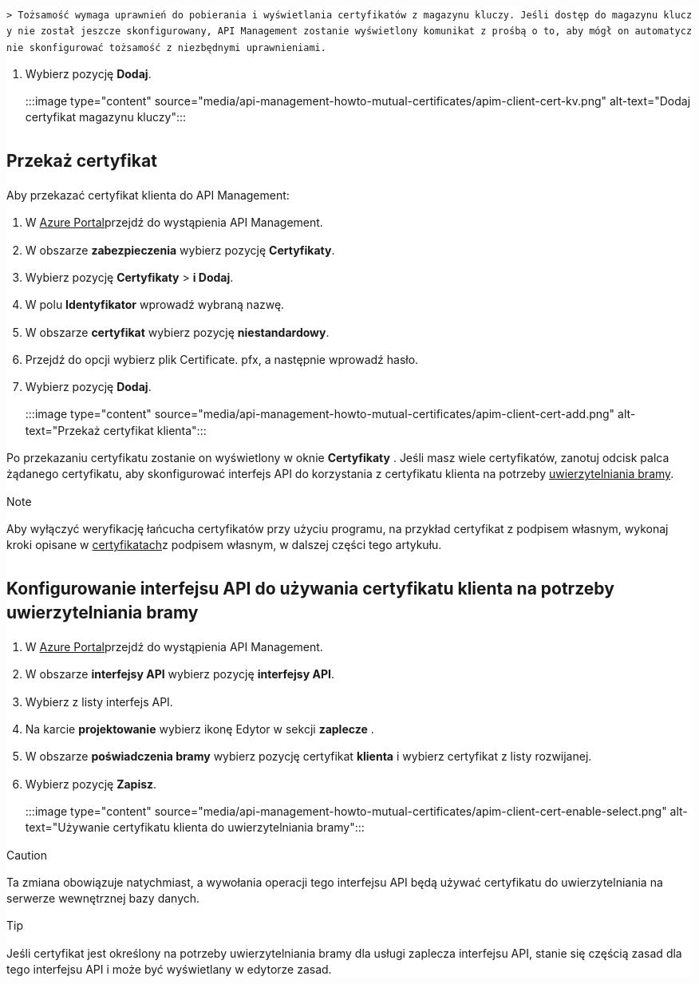     > Tożsamość wymaga uprawnień do pobierania i wyświetlania certyfikatów z magazynu kluczy. Jeśli dostęp do magazynu kluczy nie został jeszcze skonfigurowany, API Management zostanie wyświetlony komunikat z prośbą o to, aby mógł on automatycznie skonfigurować tożsamość z niezbędnymi uprawnieniami.
1. Wybierz pozycję **Dodaj**.

    :::image type="content" source="media/api-management-howto-mutual-certificates/apim-client-cert-kv.png" alt-text="Dodaj certyfikat magazynu kluczy":::

## <a name="upload-a-certificate"></a>Przekaż certyfikat

Aby przekazać certyfikat klienta do API Management: 

1. W [Azure Portal](https://portal.azure.com)przejdź do wystąpienia API Management.
1. W obszarze **zabezpieczenia** wybierz pozycję **Certyfikaty**.
1. Wybierz pozycję **Certyfikaty**  >  **i Dodaj**.
1. W polu **Identyfikator** wprowadź wybraną nazwę.
1. W obszarze **certyfikat** wybierz pozycję **niestandardowy**.
1. Przejdź do opcji wybierz plik Certificate. pfx, a następnie wprowadź hasło.
1. Wybierz pozycję **Dodaj**.

    :::image type="content" source="media/api-management-howto-mutual-certificates/apim-client-cert-add.png" alt-text="Przekaż certyfikat klienta":::

Po przekazaniu certyfikatu zostanie on wyświetlony w oknie **Certyfikaty** . Jeśli masz wiele certyfikatów, zanotuj odcisk palca żądanego certyfikatu, aby skonfigurować interfejs API do korzystania z certyfikatu klienta na potrzeby [uwierzytelniania bramy](#configure-an-api-to-use-client-certificate-for-gateway-authentication).

> [!NOTE]
> Aby wyłączyć weryfikację łańcucha certyfikatów przy użyciu programu, na przykład certyfikat z podpisem własnym, wykonaj kroki opisane w [certyfikatach](#self-signed-certificates)z podpisem własnym, w dalszej części tego artykułu.

## <a name="configure-an-api-to-use-client-certificate-for-gateway-authentication"></a>Konfigurowanie interfejsu API do używania certyfikatu klienta na potrzeby uwierzytelniania bramy

1. W [Azure Portal](https://portal.azure.com)przejdź do wystąpienia API Management.
1. W obszarze **interfejsy API** wybierz pozycję **interfejsy API**.
1. Wybierz z listy interfejs API. 
2. Na karcie **projektowanie** wybierz ikonę Edytor w sekcji **zaplecze** .
3. W obszarze **poświadczenia bramy** wybierz pozycję certyfikat **klienta** i wybierz certyfikat z listy rozwijanej.
1. Wybierz pozycję **Zapisz**.

    :::image type="content" source="media/api-management-howto-mutual-certificates/apim-client-cert-enable-select.png" alt-text="Używanie certyfikatu klienta do uwierzytelniania bramy":::

> [!CAUTION]
> Ta zmiana obowiązuje natychmiast, a wywołania operacji tego interfejsu API będą używać certyfikatu do uwierzytelniania na serwerze wewnętrznej bazy danych.

> [!TIP]
> Jeśli certyfikat jest określony na potrzeby uwierzytelniania bramy dla usługi zaplecza interfejsu API, stanie się częścią zasad dla tego interfejsu API i może być wyświetlany w edytorze zasad.


[How to add operations to an API]: ./mock-api-responses.md
[How to add and publish a product]: api-management-howto-add-products.md
[Monitoring and analytics]: ../api-management-monitoring.md
[Add APIs to a product]: api-management-howto-add-products.md#add-apis
[Publish a product]: api-management-howto-add-products.md#publish-product
[Get started with Azure API Management]: get-started-create-service-instance.md
[API Management policy reference]: ./api-management-policies.md
[Caching policies]: ./api-management-policies.md#caching-policies
[Create an API Management service instance]: get-started-create-service-instance.md
[Azure API Management REST API Certificate entity]: ./api-management-caching-policies.md
[WebApp-GraphAPI-DotNet]: https://github.com/AzureADSamples/WebApp-GraphAPI-DotNet
[to configure certificate authentication in Azure WebSites refer to this article]: ../app-service/app-service-web-configure-tls-mutual-auth.md